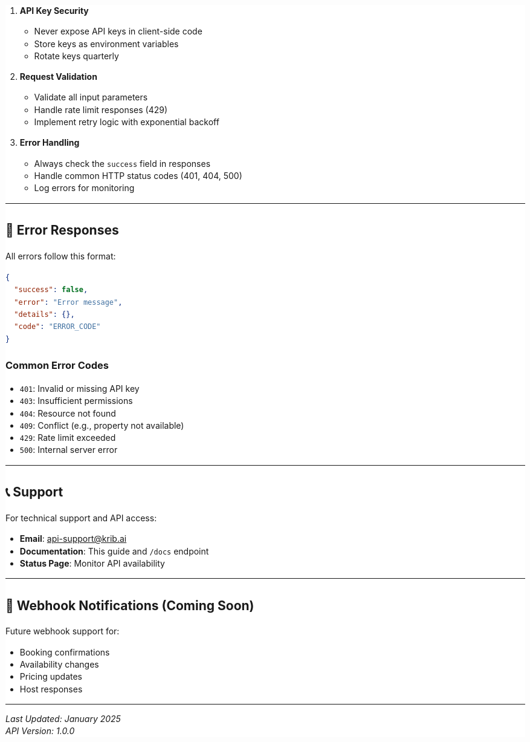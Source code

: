 1. **API Key Security**
   - Never expose API keys in client-side code
   - Store keys as environment variables
   - Rotate keys quarterly

2. **Request Validation**
   - Validate all input parameters
   - Handle rate limit responses (429)
   - Implement retry logic with exponential backoff

3. **Error Handling**
   - Always check the `success` field in responses
   - Handle common HTTP status codes (401, 404, 500)
   - Log errors for monitoring

---

## 🚨 Error Responses

All errors follow this format:
```json
{
  "success": false,
  "error": "Error message",
  "details": {},
  "code": "ERROR_CODE"
}
```

### Common Error Codes
- `401`: Invalid or missing API key
- `403`: Insufficient permissions
- `404`: Resource not found
- `409`: Conflict (e.g., property not available)
- `429`: Rate limit exceeded
- `500`: Internal server error

---

## 📞 Support

For technical support and API access:
- **Email**: api-support@krib.ai
- **Documentation**: This guide and `/docs` endpoint
- **Status Page**: Monitor API availability

---

## 🔄 Webhook Notifications (Coming Soon)

Future webhook support for:
- Booking confirmations
- Availability changes
- Pricing updates
- Host responses

---

*Last Updated: January 2025*  
*API Version: 1.0.0*
